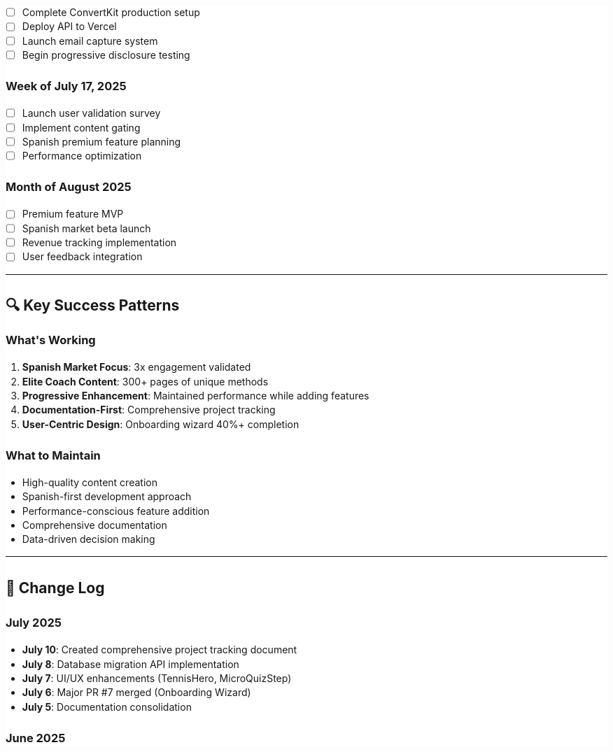 - [ ] Complete ConvertKit production setup
- [ ] Deploy API to Vercel
- [ ] Launch email capture system
- [ ] Begin progressive disclosure testing

### Week of July 17, 2025

- [ ] Launch user validation survey
- [ ] Implement content gating
- [ ] Spanish premium feature planning
- [ ] Performance optimization

### Month of August 2025

- [ ] Premium feature MVP
- [ ] Spanish market beta launch
- [ ] Revenue tracking implementation
- [ ] User feedback integration

---

## 🔍 Key Success Patterns

### What's Working

1. **Spanish Market Focus**: 3x engagement validated
2. **Elite Coach Content**: 300+ pages of unique methods
3. **Progressive Enhancement**: Maintained performance while adding features
4. **Documentation-First**: Comprehensive project tracking
5. **User-Centric Design**: Onboarding wizard 40%+ completion

### What to Maintain

- High-quality content creation
- Spanish-first development approach
- Performance-conscious feature addition
- Comprehensive documentation
- Data-driven decision making

---

## 📝 Change Log

### July 2025

- **July 10**: Created comprehensive project tracking document
- **July 8**: Database migration API implementation
- **July 7**: UI/UX enhancements (TennisHero, MicroQuizStep)
- **July 6**: Major PR #7 merged (Onboarding Wizard)
- **July 5**: Documentation consolidation

### June 2025
